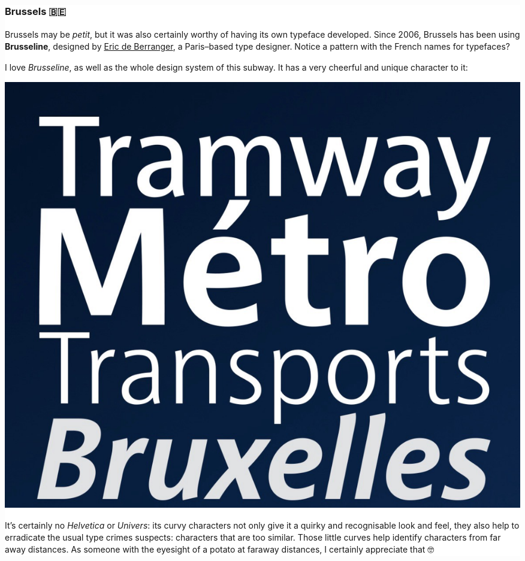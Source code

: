 
### Brussels 🇧🇪

Brussels may be _petit_, but it was also certainly worthy of having its own typeface developed. Since 2006, Brussels has been using **Brusseline**, designed by [Eric de Berranger](http://deberranger.fr/brusseline), a Paris–based type designer. Notice a pattern with the French names for typefaces?

I love _Brusseline_, as well as the whole design system of this subway. It has a very cheerful and unique character to it:

![Just look at that accent on the é.](./asset-16.jpeg)

It’s certainly no _Helvetica_ or _Univers_: its curvy characters not only give it a quirky and recognisable look and feel, they also help to erradicate the usual type crimes suspects: characters that are too similar. Those little curves help identify characters from far away distances. As someone with the eyesight of a potato at faraway distances, I certainly appreciate that 🤓
